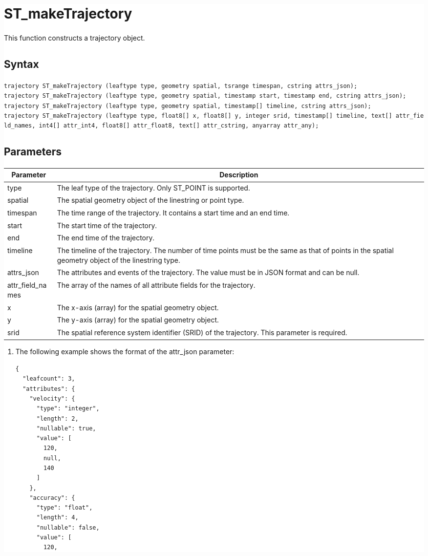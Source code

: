# ST\_makeTrajectory

This function constructs a trajectory object.

## Syntax

```
trajectory ST_makeTrajectory (leaftype type, geometry spatial, tsrange timespan, cstring attrs_json);
trajectory ST_makeTrajectory (leaftype type, geometry spatial, timestamp start, timestamp end, cstring attrs_json);
trajectory ST_makeTrajectory (leaftype type, geometry spatial, timestamp[] timeline, cstring attrs_json);
trajectory ST_makeTrajectory (leaftype type, float8[] x, float8[] y, integer srid, timestamp[] timeline, text[] attr_field_names, int4[] attr_int4, float8[] attr_float8, text[] attr_cstring, anyarray attr_any);
```

## Parameters

|Parameter|Description|
|---------|-----------|
|type|The leaf type of the trajectory. Only ST\_POINT is supported.|
|spatial|The spatial geometry object of the linestring or point type.|
|timespan|The time range of the trajectory. It contains a start time and an end time.|
|start|The start time of the trajectory.|
|end|The end time of the trajectory.|
|timeline|The timeline of the trajectory. The number of time points must be the same as that of points in the spatial geometry object of the linestring type.|
|attrs\_json|The attributes and events of the trajectory. The value must be in JSON format and can be null.|
|attr\_field\_names|The array of the names of all attribute fields for the trajectory.|
|x|The x-axis \(array\) for the spatial geometry object.|
|y|The y-axis \(array\) for the spatial geometry object.|
|srid|The spatial reference system identifier \(SRID\) of the trajectory. This parameter is required.|

1.  The following example shows the format of the attr\_json parameter:

    ```
    {
      "leafcount": 3,
      "attributes": {
        "velocity": {
          "type": "integer",
          "length": 2,
          "nullable": true,
          "value": [
            120,
            null,
            140
          ]
        },
        "accuracy": {
          "type": "float",
          "length": 4,
          "nullable": false,
          "value": [
            120,